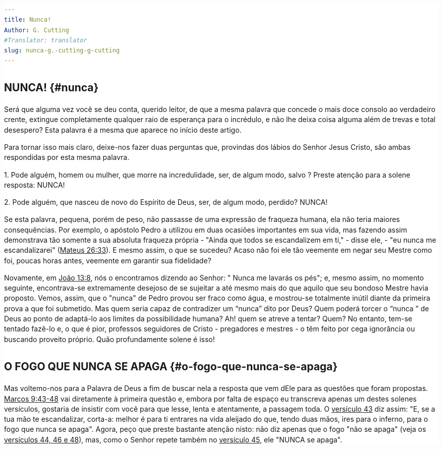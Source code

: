 ```yaml
---
title: Nunca!
Author: G. Cutting
#Translator: translator
slug: nunca-g.-cutting-g-cutting
---
```


## NUNCA! {#nunca}

Será que alguma vez você se deu conta, querido leitor, de que a mesma palavra que concede o mais doce consolo ao verdadeiro crente, extingue completamente qualquer raio de esperança para o incrédulo, e não lhe deixa coisa alguma além de trevas e total desespero? Esta palavra é a mesma que aparece no início deste artigo.

Para tornar isso mais claro, deixe-nos fazer duas perguntas que, provindas dos lábios do Senhor Jesus Cristo, são ambas respondidas por esta mesma palavra.

​1\. Pode alguém, homem ou mulher, que morre na incredulidade, ser, de algum modo, salvo ? Preste atenção para a solene resposta: NUNCA!

​2\. Pode alguém, que nasceu de novo do Espírito de Deus, ser, de algum modo, perdido? NUNCA!

Se esta palavra, pequena, porém de peso, não passasse de uma expressão de fraqueza humana, ela não teria maiores consequências. Por exemplo, o apóstolo Pedro a utilizou em duas ocasiões importantes em sua vida, mas fazendo assim demonstrava tão somente a sua absoluta fraqueza própria - &quot;Ainda que todos se escandalizem em ti,&quot; - disse ele, - &quot;eu nunca me escandalizarei&quot; ([Mateus 26:33](http://mysword.info/b?r=Mat_26:33)). E mesmo assim, o que se sucedeu? Acaso não foi ele tão veemente em negar seu Mestre como foi, poucas horas antes, veemente em garantir sua fidelidade?

Novamente, em [João 13:8](http://mysword.info/b?r=Joh_13:8), nós o encontramos dizendo ao Senhor: &quot; Nunca me lavarás os pés&quot;; e, mesmo assim, no momento seguinte, encontrava-se extremamente desejoso de se sujeitar a até mesmo mais do que aquilo que seu bondoso Mestre havia proposto. Vemos, assim, que o &quot;nunca&quot; de Pedro provou ser fraco como água, e mostrou-se totalmente inútil diante da primeira prova a que foi submetido. Mas quem seria capaz de contradizer um “nunca” dito por Deus? Quem poderá torcer o “nunca ” de Deus ao ponto de adaptá-lo aos limites da possibilidade humana? Ah! quem se atreve a tentar? Quem? No entanto, tem-se tentado fazê-lo e, o que é pior, professos seguidores de Cristo - pregadores e mestres - o têm feito por cega ignorância ou buscando proveito próprio. Quão profundamente solene é isso!

## O FOGO QUE NUNCA SE APAGA {#o-fogo-que-nunca-se-apaga}

Mas voltemo-nos para a Palavra de Deus a fim de buscar nela a resposta que vem dEle para as questões que foram propostas. [Marcos 9:43-48](http://mysword.info/b?r=Mar_9:43-48) vai diretamente à primeira questão e, embora por falta de espaço eu transcreva apenas um destes solenes versículos, gostaria de insistir com você para que lesse, lenta e atentamente, a passagem toda. O [versículo 43](http://mysword.info/b?r=Mar_9:43) diz assim: &quot;E, se a tua mão te escandalizar, corta-a: melhor é para ti entrares na vida aleijado do que, tendo duas mãos, ires para o inferno, para o fogo que nunca se apaga&quot;. Agora, peço que preste bastante atenção nisto: não diz apenas que o fogo &quot;não se apaga&quot; (veja os [versículos 44, 46 e 48](http://mysword.info/b?r=Mar_9:44,46,48)), mas, como o Senhor repete também no [versículo 45](http://mysword.info/b?r=Mar_9:45), ele &quot;NUNCA se apaga&quot;.
